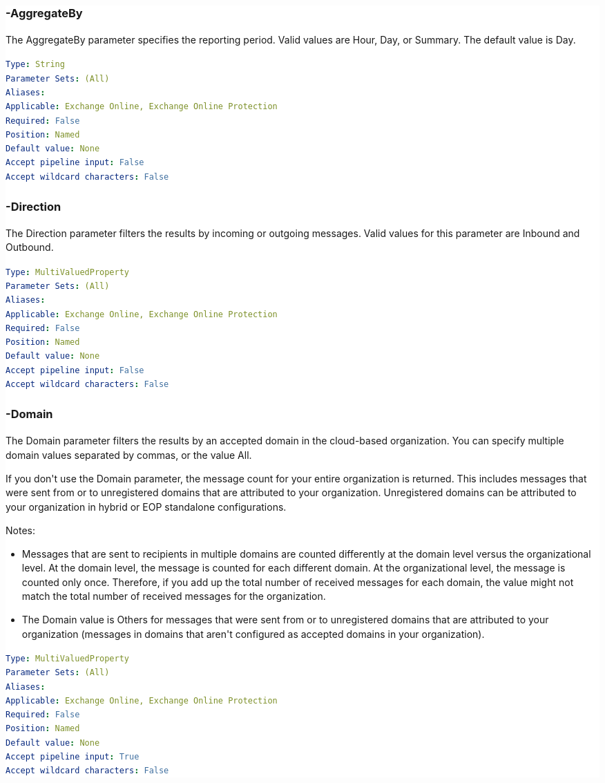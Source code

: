 ### -AggregateBy
The AggregateBy parameter specifies the reporting period. Valid values are Hour, Day, or Summary. The default value is Day.

```yaml
Type: String
Parameter Sets: (All)
Aliases:
Applicable: Exchange Online, Exchange Online Protection
Required: False
Position: Named
Default value: None
Accept pipeline input: False
Accept wildcard characters: False
```

### -Direction
The Direction parameter filters the results by incoming or outgoing messages. Valid values for this parameter are Inbound and Outbound.

```yaml
Type: MultiValuedProperty
Parameter Sets: (All)
Aliases:
Applicable: Exchange Online, Exchange Online Protection
Required: False
Position: Named
Default value: None
Accept pipeline input: False
Accept wildcard characters: False
```

### -Domain
The Domain parameter filters the results by an accepted domain in the cloud-based organization. You can specify multiple domain values separated by commas, or the value All.

If you don't use the Domain parameter, the message count for your entire organization is returned. This includes messages that were sent from or to unregistered domains that are attributed to your organization. Unregistered domains can be attributed to your organization in hybrid or EOP standalone configurations.

Notes:

- Messages that are sent to recipients in multiple domains are counted differently at the domain level versus the organizational level. At the domain level, the message is counted for each different domain. At the organizational level, the message is counted only once. Therefore, if you add up the total number of received messages for each domain, the value might not match the total number of received messages for the organization.

- The Domain value is Others for messages that were sent from or to unregistered domains that are attributed to your organization (messages in domains that aren't configured as accepted domains in your organization).

```yaml
Type: MultiValuedProperty
Parameter Sets: (All)
Aliases:
Applicable: Exchange Online, Exchange Online Protection
Required: False
Position: Named
Default value: None
Accept pipeline input: True
Accept wildcard characters: False
```
